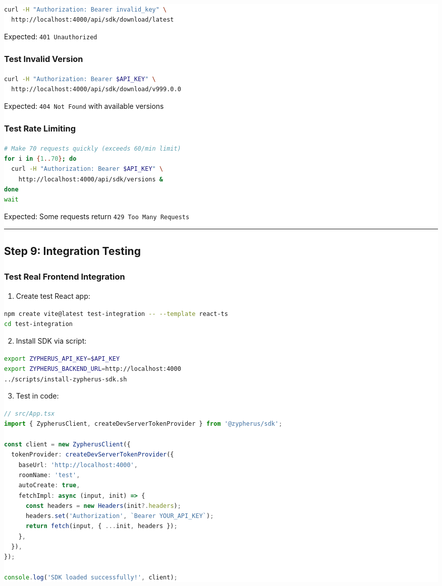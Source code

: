 ```bash
curl -H "Authorization: Bearer invalid_key" \
  http://localhost:4000/api/sdk/download/latest
```

Expected: `401 Unauthorized`

### Test Invalid Version

```bash
curl -H "Authorization: Bearer $API_KEY" \
  http://localhost:4000/api/sdk/download/v999.0.0
```

Expected: `404 Not Found` with available versions

### Test Rate Limiting

```bash
# Make 70 requests quickly (exceeds 60/min limit)
for i in {1..70}; do
  curl -H "Authorization: Bearer $API_KEY" \
    http://localhost:4000/api/sdk/versions &
done
wait
```

Expected: Some requests return `429 Too Many Requests`

---

## Step 9: Integration Testing

### Test Real Frontend Integration

1. Create test React app:
```bash
npm create vite@latest test-integration -- --template react-ts
cd test-integration
```

2. Install SDK via script:
```bash
export ZYPHERUS_API_KEY=$API_KEY
export ZYPHERUS_BACKEND_URL=http://localhost:4000
../scripts/install-zypherus-sdk.sh
```

3. Test in code:
```typescript
// src/App.tsx
import { ZypherusClient, createDevServerTokenProvider } from '@zypherus/sdk';

const client = new ZypherusClient({
  tokenProvider: createDevServerTokenProvider({
    baseUrl: 'http://localhost:4000',
    roomName: 'test',
    autoCreate: true,
    fetchImpl: async (input, init) => {
      const headers = new Headers(init?.headers);
      headers.set('Authorization', `Bearer YOUR_API_KEY`);
      return fetch(input, { ...init, headers });
    },
  }),
});

console.log('SDK loaded successfully!', client);
```

